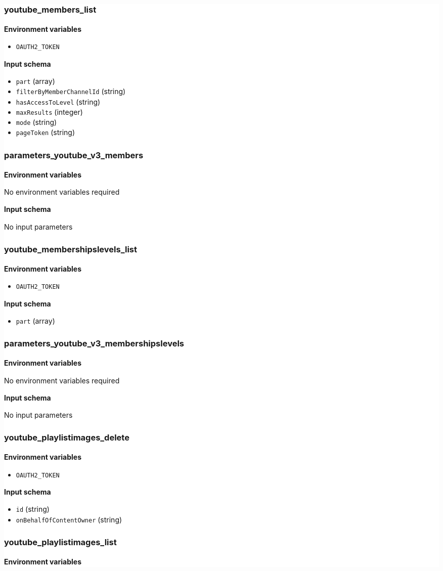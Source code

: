 ### youtube_members_list

**Environment variables**

- `OAUTH2_TOKEN`

**Input schema**

- `part` (array)
- `filterByMemberChannelId` (string)
- `hasAccessToLevel` (string)
- `maxResults` (integer)
- `mode` (string)
- `pageToken` (string)

### parameters_youtube_v3_members

**Environment variables**

No environment variables required

**Input schema**

No input parameters

### youtube_membershipslevels_list

**Environment variables**

- `OAUTH2_TOKEN`

**Input schema**

- `part` (array)

### parameters_youtube_v3_membershipslevels

**Environment variables**

No environment variables required

**Input schema**

No input parameters

### youtube_playlistimages_delete

**Environment variables**

- `OAUTH2_TOKEN`

**Input schema**

- `id` (string)
- `onBehalfOfContentOwner` (string)

### youtube_playlistimages_list

**Environment variables**
